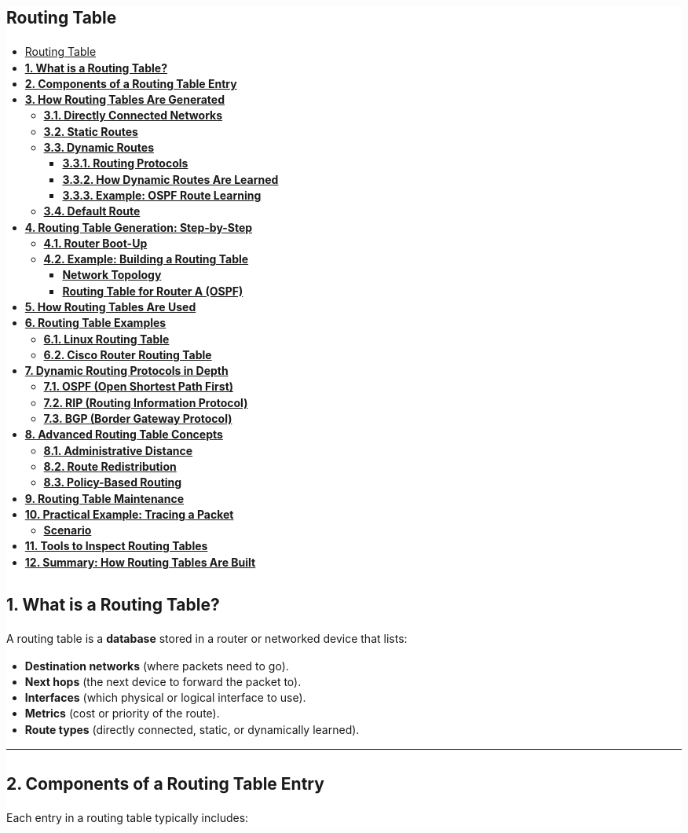 ## Routing Table

- [Routing Table](#routing-table)
- [**1. What is a Routing Table?**](#1-what-is-a-routing-table)
- [**2. Components of a Routing Table Entry**](#2-components-of-a-routing-table-entry)
- [**3. How Routing Tables Are Generated**](#3-how-routing-tables-are-generated)
  - [**3.1. Directly Connected Networks**](#31-directly-connected-networks)
  - [**3.2. Static Routes**](#32-static-routes)
  - [**3.3. Dynamic Routes**](#33-dynamic-routes)
    - [**3.3.1. Routing Protocols**](#331-routing-protocols)
    - [**3.3.2. How Dynamic Routes Are Learned**](#332-how-dynamic-routes-are-learned)
    - [**3.3.3. Example: OSPF Route Learning**](#333-example-ospf-route-learning)
  - [**3.4. Default Route**](#34-default-route)
- [**4. Routing Table Generation: Step-by-Step**](#4-routing-table-generation-step-by-step)
  - [**4.1. Router Boot-Up**](#41-router-boot-up)
  - [**4.2. Example: Building a Routing Table**](#42-example-building-a-routing-table)
    - [**Network Topology**](#network-topology)
    - [**Routing Table for Router A (OSPF)**](#routing-table-for-router-a-ospf)
- [**5. How Routing Tables Are Used**](#5-how-routing-tables-are-used)
- [**6. Routing Table Examples**](#6-routing-table-examples)
  - [**6.1. Linux Routing Table**](#61-linux-routing-table)
  - [**6.2. Cisco Router Routing Table**](#62-cisco-router-routing-table)
- [**7. Dynamic Routing Protocols in Depth**](#7-dynamic-routing-protocols-in-depth)
  - [**7.1. OSPF (Open Shortest Path First)**](#71-ospf-open-shortest-path-first)
  - [**7.2. RIP (Routing Information Protocol)**](#72-rip-routing-information-protocol)
  - [**7.3. BGP (Border Gateway Protocol)**](#73-bgp-border-gateway-protocol)
- [**8. Advanced Routing Table Concepts**](#8-advanced-routing-table-concepts)
  - [**8.1. Administrative Distance**](#81-administrative-distance)
  - [**8.2. Route Redistribution**](#82-route-redistribution)
  - [**8.3. Policy-Based Routing**](#83-policy-based-routing)
- [**9. Routing Table Maintenance**](#9-routing-table-maintenance)
- [**10. Practical Example: Tracing a Packet**](#10-practical-example-tracing-a-packet)
  - [**Scenario**](#scenario)
- [**11. Tools to Inspect Routing Tables**](#11-tools-to-inspect-routing-tables)
- [**12. Summary: How Routing Tables Are Built**](#12-summary-how-routing-tables-are-built)


## **1. What is a Routing Table?**
A routing table is a **database** stored in a router or networked device that lists:
- **Destination networks** (where packets need to go).
- **Next hops** (the next device to forward the packet to).
- **Interfaces** (which physical or logical interface to use).
- **Metrics** (cost or priority of the route).
- **Route types** (directly connected, static, or dynamically learned).

---

## **2. Components of a Routing Table Entry**
Each entry in a routing table typically includes:
